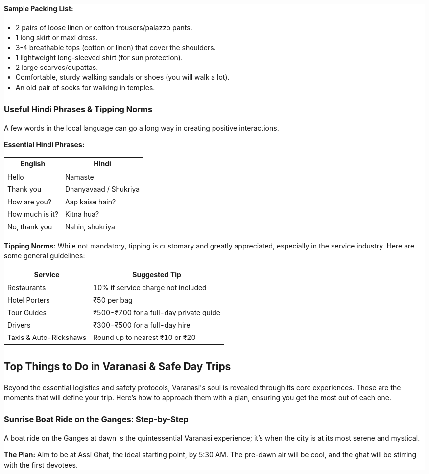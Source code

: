 #### Sample Packing List:
* 2 pairs of loose linen or cotton trousers/palazzo pants.
* 1 long skirt or maxi dress.
* 3-4 breathable tops (cotton or linen) that cover the shoulders.
* 1 lightweight long-sleeved shirt (for sun protection).
* 2 large scarves/dupattas.
* Comfortable, sturdy walking sandals or shoes (you will walk a lot).
* An old pair of socks for walking in temples.

### Useful Hindi Phrases & Tipping Norms
A few words in the local language can go a long way in creating positive interactions.

**Essential Hindi Phrases:**

| English | Hindi |
|---------|-------|
| Hello | Namaste |
| Thank you | Dhanyavaad / Shukriya |
| How are you? | Aap kaise hain? |
| How much is it? | Kitna hua? |
| No, thank you | Nahin, shukriya |

**Tipping Norms:** While not mandatory, tipping is customary and greatly appreciated, especially in the service industry. Here are some general guidelines:   

| Service | Suggested Tip |
|---------|---------------|
| Restaurants | 10% if service charge not included |
| Hotel Porters | ₹50 per bag |
| Tour Guides | ₹500-₹700 for a full-day private guide |
| Drivers | ₹300-₹500 for a full-day hire |
| Taxis & Auto-Rickshaws | Round up to nearest ₹10 or ₹20 |

## Top Things to Do in Varanasi & Safe Day Trips
Beyond the essential logistics and safety protocols, Varanasi's soul is revealed through its core experiences. These are the moments that will define your trip. Here’s how to approach them with a plan, ensuring you get the most out of each one.

### Sunrise Boat Ride on the Ganges: Step-by-Step
A boat ride on the Ganges at dawn is the quintessential Varanasi experience; it’s when the city is at its most serene and mystical.   

**The Plan:** Aim to be at Assi Ghat, the ideal starting point, by 5:30 AM. The pre-dawn air will be cool, and the ghat will be stirring with the first devotees.   
